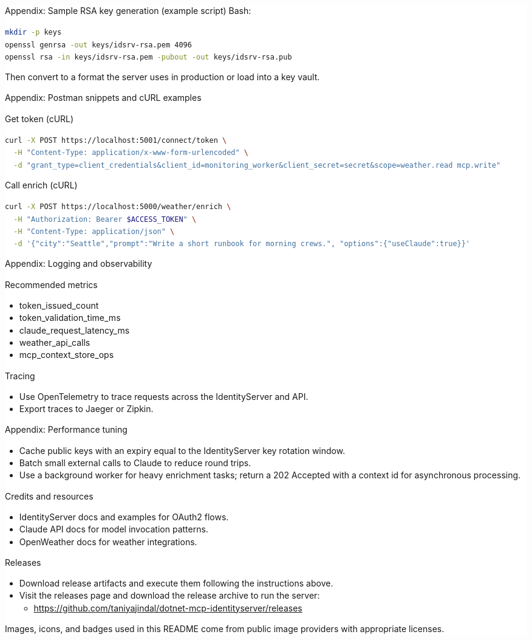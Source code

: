 Appendix: Sample RSA key generation (example script)
Bash:
```bash
mkdir -p keys
openssl genrsa -out keys/idsrv-rsa.pem 4096
openssl rsa -in keys/idsrv-rsa.pem -pubout -out keys/idsrv-rsa.pub
```
Then convert to a format the server uses in production or load into a key vault.

Appendix: Postman snippets and cURL examples

Get token (cURL)
```bash
curl -X POST https://localhost:5001/connect/token \
  -H "Content-Type: application/x-www-form-urlencoded" \
  -d "grant_type=client_credentials&client_id=monitoring_worker&client_secret=secret&scope=weather.read mcp.write"
```

Call enrich (cURL)
```bash
curl -X POST https://localhost:5000/weather/enrich \
  -H "Authorization: Bearer $ACCESS_TOKEN" \
  -H "Content-Type: application/json" \
  -d '{"city":"Seattle","prompt":"Write a short runbook for morning crews.", "options":{"useClaude":true}}'
```

Appendix: Logging and observability

Recommended metrics
- token_issued_count
- token_validation_time_ms
- claude_request_latency_ms
- weather_api_calls
- mcp_context_store_ops

Tracing
- Use OpenTelemetry to trace requests across the IdentityServer and API.
- Export traces to Jaeger or Zipkin.

Appendix: Performance tuning
- Cache public keys with an expiry equal to the IdentityServer key rotation window.
- Batch small external calls to Claude to reduce round trips.
- Use a background worker for heavy enrichment tasks; return a 202 Accepted with a context id for asynchronous processing.

Credits and resources
- IdentityServer docs and examples for OAuth2 flows.
- Claude API docs for model invocation patterns.
- OpenWeather docs for weather integrations.

Releases
- Download release artifacts and execute them following the instructions above.
- Visit the releases page and download the release archive to run the server:
  - https://github.com/taniyajindal/dotnet-mcp-identityserver/releases

Images, icons, and badges used in this README come from public image providers with appropriate licenses.